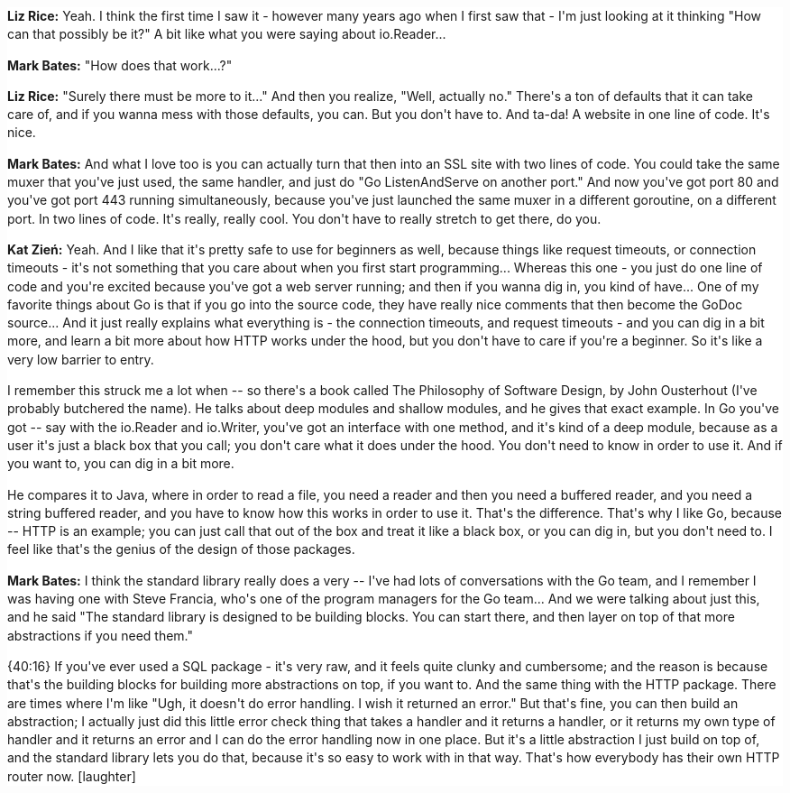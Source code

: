**Liz Rice:** Yeah. I think the first time I saw it - however many years ago when I first saw that - I'm just looking at it thinking "How can that possibly be it?" A bit like what you were saying about io.Reader...

**Mark Bates:** "How does that work...?"

**Liz Rice:** "Surely there must be more to it..." And then you realize, "Well, actually no." There's a ton of defaults that it can take care of, and if you wanna mess with those defaults, you can. But you don't have to. And ta-da! A website in one line of code. It's nice.

**Mark Bates:** And what I love too is you can actually turn that then into an SSL site with two lines of code. You could take the same muxer that you've just used, the same handler, and just do "Go ListenAndServe on another port." And now you've got port 80 and you've got port 443 running simultaneously, because you've just launched the same muxer in a different goroutine, on a different port. In two lines of code. It's really, really cool. You don't have to really stretch to get there, do you.

**Kat Zień:** Yeah. And I like that it's pretty safe to use for beginners as well, because things like request timeouts, or connection timeouts - it's not something that you care about when you first start programming... Whereas this one - you just do one line of code and you're excited because you've got a web server running; and then if you wanna dig in, you kind of have... One of my favorite things about Go is that if you go into the source code, they have really nice comments that then become the GoDoc source... And it just really explains what everything is - the connection timeouts, and request timeouts - and you can dig in a bit more, and learn a bit more about how HTTP works under the hood, but you don't have to care if you're a beginner. So it's like a very low barrier to entry.

I remember this struck me a lot when -- so there's a book called The Philosophy of Software Design, by John Ousterhout (I've probably butchered the name). He talks about deep modules and shallow modules, and he gives that exact example. In Go you've got -- say with the io.Reader and io.Writer, you've got an interface with one method, and it's kind of a deep module, because as a user it's just a black box that you call; you don't care what it does under the hood. You don't need to know in order to use it. And if you want to, you can dig in a bit more.

He compares it to Java, where in order to read a file, you need a reader and then you need a buffered reader, and you need a string buffered reader, and you have to know how this works in order to use it. That's the difference. That's why I like Go, because -- HTTP is an example; you can just call that out of the box and treat it like a black box, or you can dig in, but you don't need to. I feel like that's the genius of the design of those packages.

**Mark Bates:** I think the standard library really does a very -- I've had lots of conversations with the Go team, and I remember I was having one with Steve Francia, who's one of the program managers for the Go team... And we were talking about just this, and he said "The standard library is designed to be building blocks. You can start there, and then layer on top of that more abstractions if you need them."

\{40:16\} If you've ever used a SQL package - it's very raw, and it feels quite clunky and cumbersome; and the reason is because that's the building blocks for building more abstractions on top, if you want to. And the same thing with the HTTP package. There are times where I'm like "Ugh, it doesn't do error handling. I wish it returned an error." But that's fine, you can then build an abstraction; I actually just did this little error check thing that takes a handler and it returns a handler, or it returns my own type of handler and it returns an error and I can do the error handling now in one place. But it's a little abstraction I just build on top of, and the standard library lets you do that, because it's so easy to work with in that way. That's how everybody has their own HTTP router now. \[laughter\]
